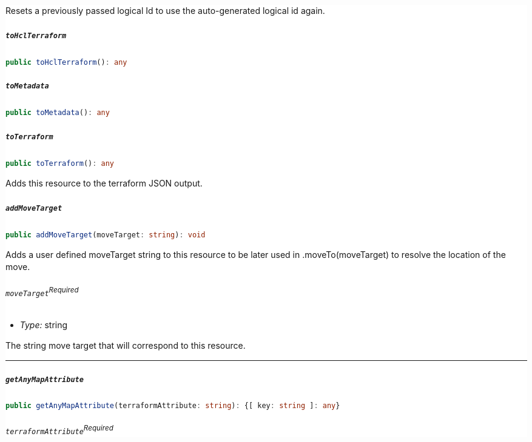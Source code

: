 Resets a previously passed logical Id to use the auto-generated logical id again.

##### `toHclTerraform` <a name="toHclTerraform" id="@cdktf/provider-cloudflare.firewallRule.FirewallRule.toHclTerraform"></a>

```typescript
public toHclTerraform(): any
```

##### `toMetadata` <a name="toMetadata" id="@cdktf/provider-cloudflare.firewallRule.FirewallRule.toMetadata"></a>

```typescript
public toMetadata(): any
```

##### `toTerraform` <a name="toTerraform" id="@cdktf/provider-cloudflare.firewallRule.FirewallRule.toTerraform"></a>

```typescript
public toTerraform(): any
```

Adds this resource to the terraform JSON output.

##### `addMoveTarget` <a name="addMoveTarget" id="@cdktf/provider-cloudflare.firewallRule.FirewallRule.addMoveTarget"></a>

```typescript
public addMoveTarget(moveTarget: string): void
```

Adds a user defined moveTarget string to this resource to be later used in .moveTo(moveTarget) to resolve the location of the move.

###### `moveTarget`<sup>Required</sup> <a name="moveTarget" id="@cdktf/provider-cloudflare.firewallRule.FirewallRule.addMoveTarget.parameter.moveTarget"></a>

- *Type:* string

The string move target that will correspond to this resource.

---

##### `getAnyMapAttribute` <a name="getAnyMapAttribute" id="@cdktf/provider-cloudflare.firewallRule.FirewallRule.getAnyMapAttribute"></a>

```typescript
public getAnyMapAttribute(terraformAttribute: string): {[ key: string ]: any}
```

###### `terraformAttribute`<sup>Required</sup> <a name="terraformAttribute" id="@cdktf/provider-cloudflare.firewallRule.FirewallRule.getAnyMapAttribute.parameter.terraformAttribute"></a>
